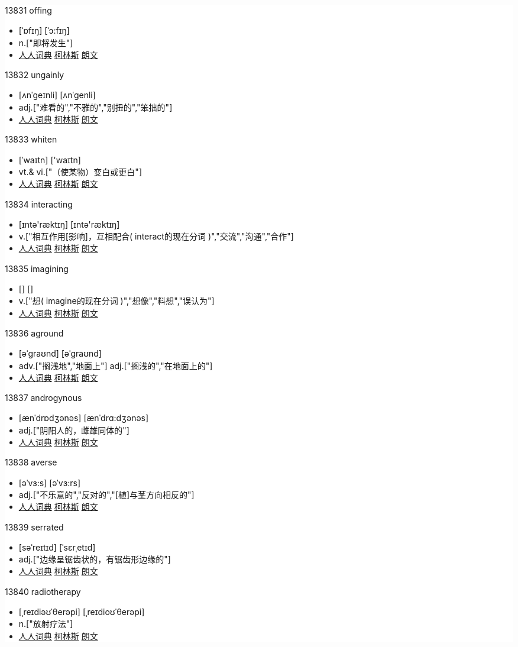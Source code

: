 13831 offing 
- [ˈɒfɪŋ]  [ˈɔ:fɪŋ] 
- n.["即将发生"]   
- [人人词典](https://www.91dict.com/words?w=offing) [柯林斯](https://www.collinsdictionary.com/zh/dictionary/english/offing) [朗文](https://www.ldoceonline.com/dictionary/offing) 

13832 ungainly 
- [ʌnˈgeɪnli]  [ʌnˈɡenli] 
- adj.["难看的","不雅的","别扭的","笨拙的"]   
- [人人词典](https://www.91dict.com/words?w=ungainly) [柯林斯](https://www.collinsdictionary.com/zh/dictionary/english/ungainly) [朗文](https://www.ldoceonline.com/dictionary/ungainly) 

13833 whiten 
- [ˈwaɪtn]  ['waɪtn] 
- vt.& vi.["（使某物）变白或更白"]   
- [人人词典](https://www.91dict.com/words?w=whiten) [柯林斯](https://www.collinsdictionary.com/zh/dictionary/english/whiten) [朗文](https://www.ldoceonline.com/dictionary/whiten) 

13834 interacting 
- [ɪntə'ræktɪŋ]  [ɪntə'ræktɪŋ] 
- v.["相互作用[影响]，互相配合( interact的现在分词 )","交流","沟通","合作"]   
- [人人词典](https://www.91dict.com/words?w=interacting) [柯林斯](https://www.collinsdictionary.com/zh/dictionary/english/interacting) [朗文](https://www.ldoceonline.com/dictionary/interacting) 

13835 imagining 
- []  [] 
- v.["想( imagine的现在分词 )","想像","料想","误认为"]   
- [人人词典](https://www.91dict.com/words?w=imagining) [柯林斯](https://www.collinsdictionary.com/zh/dictionary/english/imagining) [朗文](https://www.ldoceonline.com/dictionary/imagining) 

13836 aground 
- [əˈgraʊnd]  [əˈɡraʊnd] 
- adv.["搁浅地","地面上"]  adj.["搁浅的","在地面上的"]   
- [人人词典](https://www.91dict.com/words?w=aground) [柯林斯](https://www.collinsdictionary.com/zh/dictionary/english/aground) [朗文](https://www.ldoceonline.com/dictionary/aground) 

13837 androgynous 
- [ænˈdrɒdʒənəs]  [ænˈdrɑ:dʒənəs] 
- adj.["阴阳人的，雌雄同体的"]   
- [人人词典](https://www.91dict.com/words?w=androgynous) [柯林斯](https://www.collinsdictionary.com/zh/dictionary/english/androgynous) [朗文](https://www.ldoceonline.com/dictionary/androgynous) 

13838 averse 
- [əˈvɜ:s]  [əˈvɜ:rs] 
- adj.["不乐意的","反对的","[植]与茎方向相反的"]   
- [人人词典](https://www.91dict.com/words?w=averse) [柯林斯](https://www.collinsdictionary.com/zh/dictionary/english/averse) [朗文](https://www.ldoceonline.com/dictionary/averse) 

13839 serrated 
- [səˈreɪtɪd]  [ˈsɛrˌetɪd] 
- adj.["边缘呈锯齿状的，有锯齿形边缘的"]   
- [人人词典](https://www.91dict.com/words?w=serrated) [柯林斯](https://www.collinsdictionary.com/zh/dictionary/english/serrated) [朗文](https://www.ldoceonline.com/dictionary/serrated) 

13840 radiotherapy 
- [ˌreɪdiəʊˈθerəpi]  [ˌreɪdioʊˈθerəpi] 
- n.["放射疗法"]   
- [人人词典](https://www.91dict.com/words?w=radiotherapy) [柯林斯](https://www.collinsdictionary.com/zh/dictionary/english/radiotherapy) [朗文](https://www.ldoceonline.com/dictionary/radiotherapy) 

